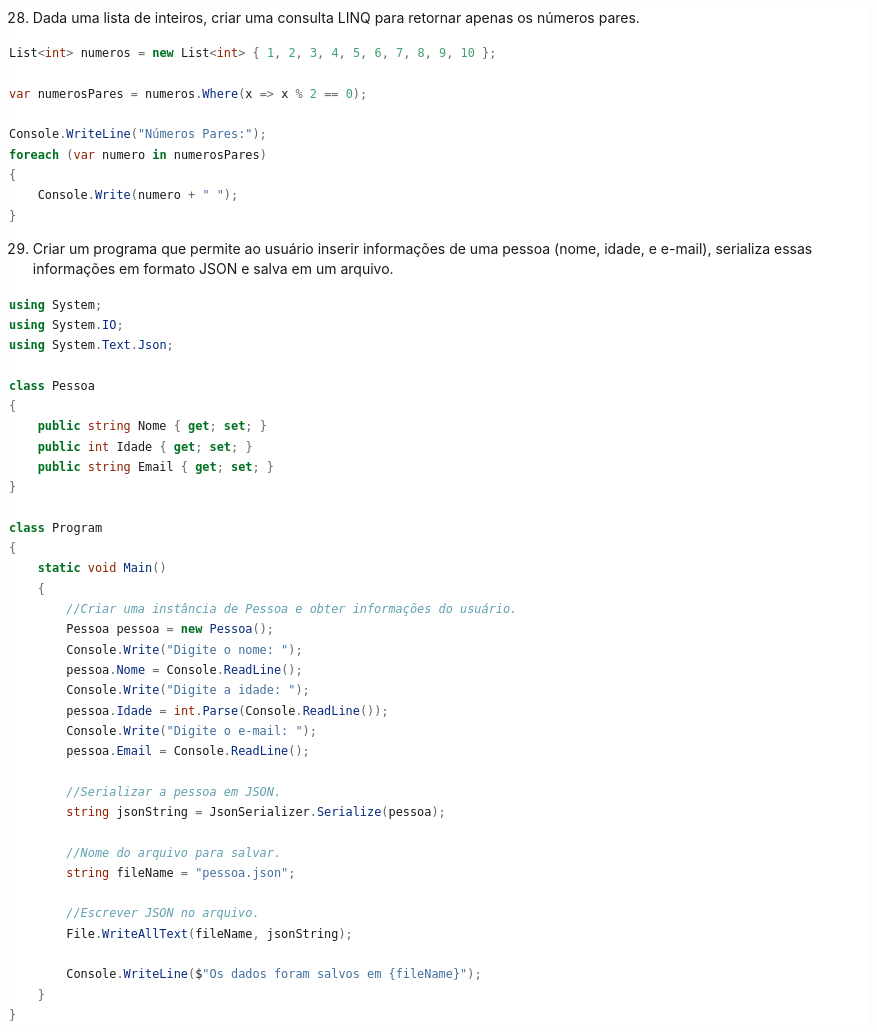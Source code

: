 28) Dada uma lista de inteiros, criar uma consulta LINQ para retornar apenas os números pares.

```c#
List<int> numeros = new List<int> { 1, 2, 3, 4, 5, 6, 7, 8, 9, 10 };

var numerosPares = numeros.Where(x => x % 2 == 0);

Console.WriteLine("Números Pares:");
foreach (var numero in numerosPares)
{
    Console.Write(numero + " ");
}
```

29) Criar um programa que permite ao usuário inserir informações de uma pessoa (nome, idade, e e-mail), serializa essas informações em formato JSON e salva em um arquivo.

```c#
using System;
using System.IO;
using System.Text.Json;

class Pessoa
{
    public string Nome { get; set; }
    public int Idade { get; set; }
    public string Email { get; set; }
}

class Program
{
    static void Main()
    {
        //Criar uma instância de Pessoa e obter informações do usuário.
        Pessoa pessoa = new Pessoa();
        Console.Write("Digite o nome: ");
        pessoa.Nome = Console.ReadLine();
        Console.Write("Digite a idade: ");
        pessoa.Idade = int.Parse(Console.ReadLine());
        Console.Write("Digite o e-mail: ");
        pessoa.Email = Console.ReadLine();

        //Serializar a pessoa em JSON.
        string jsonString = JsonSerializer.Serialize(pessoa);

        //Nome do arquivo para salvar.
        string fileName = "pessoa.json";

        //Escrever JSON no arquivo.
        File.WriteAllText(fileName, jsonString);

        Console.WriteLine($"Os dados foram salvos em {fileName}");
    }
}
```

